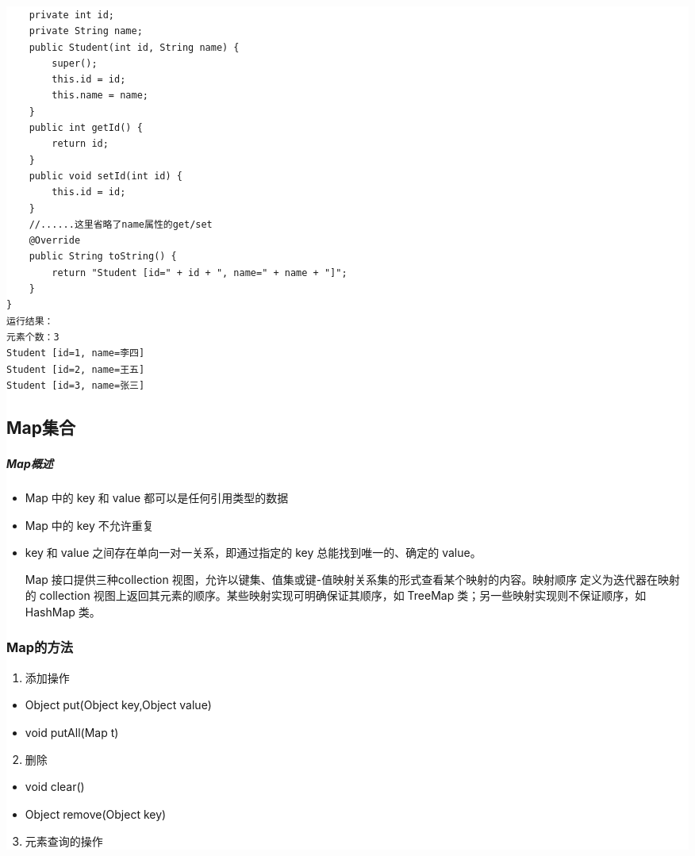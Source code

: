 ```
	private int id;
	private String name;
	public Student(int id, String name) {
		super();
		this.id = id;
		this.name = name;
	}
	public int getId() {
		return id;
	}
	public void setId(int id) {
		this.id = id;
	}
	//......这里省略了name属性的get/set
	@Override
	public String toString() {
		return "Student [id=" + id + ", name=" + name + "]";
	}
}
运行结果：
元素个数：3
Student [id=1, name=李四]
Student [id=2, name=王五]
Student [id=3, name=张三]
```



## **Map集合**

#####  Map概述 

- Map 中的 key 和 value 都可以是任何引用类型的数据

- Map 中的 key 不允许重复

- key 和 value 之间存在单向一对一关系，即通过指定的 key 总能找到唯一的、确定的 value。

  Map 接口提供三种collection 视图，允许以键集、值集或键-值映射关系集的形式查看某个映射的内容。映射顺序 定义为迭代器在映射的 collection 视图上返回其元素的顺序。某些映射实现可明确保证其顺序，如 TreeMap 类；另一些映射实现则不保证顺序，如 HashMap 类。 

### **Map的方法**

1. 添加操作

- Object put(Object key,Object value)

- void putAll(Map t)

2. 删除

- void clear()

- Object remove(Object key)

3. 元素查询的操作
